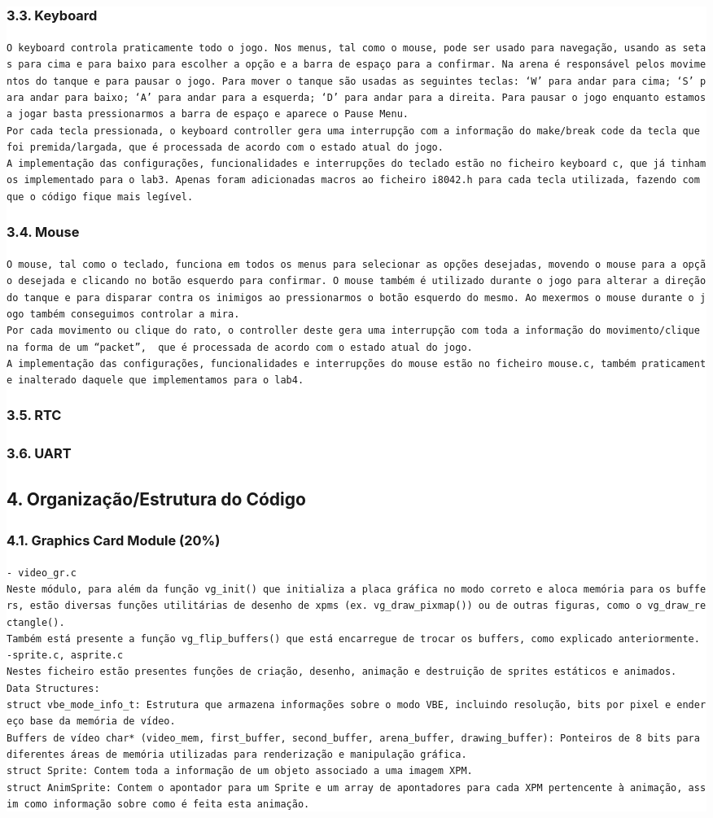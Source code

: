 
### 3.3.	Keyboard
    O keyboard controla praticamente todo o jogo. Nos menus, tal como o mouse, pode ser usado para navegação, usando as setas para cima e para baixo para escolher a opção e a barra de espaço para a confirmar. Na arena é responsável pelos movimentos do tanque e para pausar o jogo. Para mover o tanque são usadas as seguintes teclas: ‘W’ para andar para cima; ‘S’ para andar para baixo; ‘A’ para andar para a esquerda; ‘D’ para andar para a direita. Para pausar o jogo enquanto estamos a jogar basta pressionarmos a barra de espaço e aparece o Pause Menu.
    Por cada tecla pressionada, o keyboard controller gera uma interrupção com a informação do make/break code da tecla que foi premida/largada, que é processada de acordo com o estado atual do jogo.
    A implementação das configurações, funcionalidades e interrupções do teclado estão no ficheiro keyboard c, que já tinhamos implementado para o lab3. Apenas foram adicionadas macros ao ficheiro i8042.h para cada tecla utilizada, fazendo com que o código fique mais legível.

### 3.4.	Mouse
    O mouse, tal como o teclado, funciona em todos os menus para selecionar as opções desejadas, movendo o mouse para a opção desejada e clicando no botão esquerdo para confirmar. O mouse também é utilizado durante o jogo para alterar a direção do tanque e para disparar contra os inimigos ao pressionarmos o botão esquerdo do mesmo. Ao mexermos o mouse durante o jogo também conseguimos controlar a mira. 
    Por cada movimento ou clique do rato, o controller deste gera uma interrupção com toda a informação do movimento/clique na forma de um “packet”,  que é processada de acordo com o estado atual do jogo.
    A implementação das configurações, funcionalidades e interrupções do mouse estão no ficheiro mouse.c, também praticamente inalterado daquele que implementamos para o lab4.


### 3.5.	RTC
### 3.6.	UART

## 4.	Organização/Estrutura do Código

### 4.1.	Graphics Card Module (20%)
    - video_gr.c
    Neste módulo, para além da função vg_init() que initializa a placa gráfica no modo correto e aloca memória para os buffers, estão diversas funções utilitárias de desenho de xpms (ex. vg_draw_pixmap()) ou de outras figuras, como o vg_draw_rectangle().
    Também está presente a função vg_flip_buffers() que está encarregue de trocar os buffers, como explicado anteriormente.
    -sprite.c, asprite.c
    Nestes ficheiro estão presentes funções de criação, desenho, animação e destruição de sprites estáticos e animados.
    Data Structures:
    struct vbe_mode_info_t: Estrutura que armazena informações sobre o modo VBE, incluindo resolução, bits por pixel e endereço base da memória de vídeo.
    Buffers de vídeo char* (video_mem, first_buffer, second_buffer, arena_buffer, drawing_buffer): Ponteiros de 8 bits para diferentes áreas de memória utilizadas para renderização e manipulação gráfica.
    struct Sprite: Contem toda a informação de um objeto associado a uma imagem XPM.
    struct AnimSprite: Contem o apontador para um Sprite e um array de apontadores para cada XPM pertencente à animação, assim como informação sobre como é feita esta animação.
